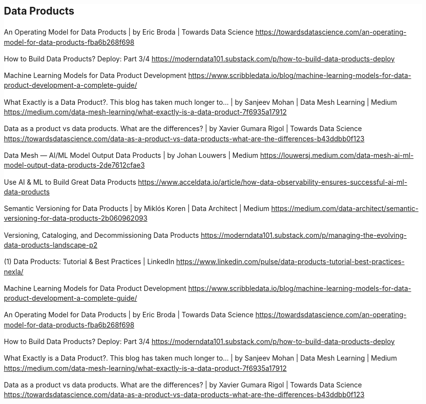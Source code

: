 ## Data Products

An Operating Model for Data Products | by Eric Broda | Towards Data Science
https://towardsdatascience.com/an-operating-model-for-data-products-fba6b268f698

How to Build Data Products? Deploy: Part 3/4
https://moderndata101.substack.com/p/how-to-build-data-products-deploy

Machine Learning Models for Data Product Development
https://www.scribbledata.io/blog/machine-learning-models-for-data-product-development-a-complete-guide/

What Exactly is a Data Product?. This blog has taken much longer to… | by Sanjeev Mohan | Data Mesh Learning | Medium
https://medium.com/data-mesh-learning/what-exactly-is-a-data-product-7f6935a17912

Data as a product vs data products. What are the differences? | by Xavier Gumara Rigol | Towards Data Science
https://towardsdatascience.com/data-as-a-product-vs-data-products-what-are-the-differences-b43ddbb0f123

Data Mesh — AI/ML Model Output Data Products | by Johan Louwers | Medium
https://louwersj.medium.com/data-mesh-ai-ml-model-output-data-products-2de7612cfae3

Use AI & ML to Build Great Data Products
https://www.acceldata.io/article/how-data-observability-ensures-successful-ai-ml-data-products

Semantic Versioning for Data Products | by Miklós Koren | Data Architect | Medium
https://medium.com/data-architect/semantic-versioning-for-data-products-2b060962093

Versioning, Cataloging, and Decommissioning Data Products
https://moderndata101.substack.com/p/managing-the-evolving-data-products-landscape-p2

(1) Data Products: Tutorial & Best Practices | LinkedIn
https://www.linkedin.com/pulse/data-products-tutorial-best-practices-nexla/

Machine Learning Models for Data Product Development
https://www.scribbledata.io/blog/machine-learning-models-for-data-product-development-a-complete-guide/



An Operating Model for Data Products | by Eric Broda | Towards Data Science
https://towardsdatascience.com/an-operating-model-for-data-products-fba6b268f698

How to Build Data Products? Deploy: Part 3/4
https://moderndata101.substack.com/p/how-to-build-data-products-deploy



What Exactly is a Data Product?. This blog has taken much longer to… | by Sanjeev Mohan | Data Mesh Learning | Medium
https://medium.com/data-mesh-learning/what-exactly-is-a-data-product-7f6935a17912

Data as a product vs data products. What are the differences? | by Xavier Gumara Rigol | Towards Data Science
https://towardsdatascience.com/data-as-a-product-vs-data-products-what-are-the-differences-b43ddbb0f123
